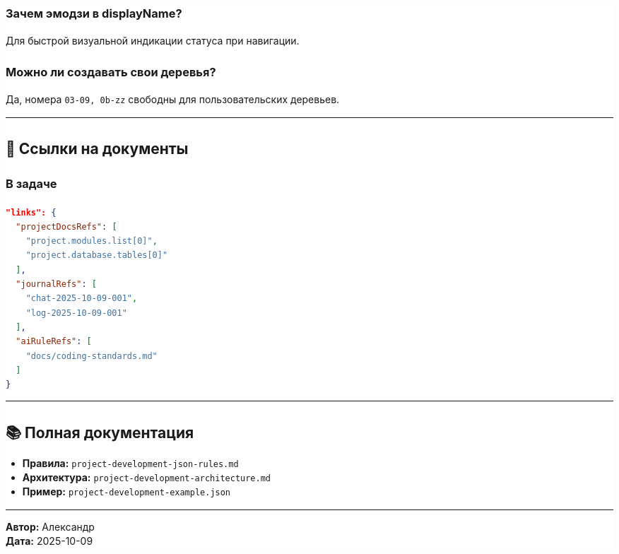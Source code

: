 ### Зачем эмодзи в displayName?

Для быстрой визуальной индикации статуса при навигации.

### Можно ли создавать свои деревья?

Да, номера `03-09, 0b-zz` свободны для пользовательских деревьев.

---

## 🔗 Ссылки на документы

### В задаче

```json
"links": {
  "projectDocsRefs": [
    "project.modules.list[0]",
    "project.database.tables[0]"
  ],
  "journalRefs": [
    "chat-2025-10-09-001",
    "log-2025-10-09-001"
  ],
  "aiRuleRefs": [
    "docs/coding-standards.md"
  ]
}
```

---

## 📚 Полная документация

- **Правила:** `project-development-json-rules.md`
- **Архитектура:** `project-development-architecture.md`
- **Пример:** `project-development-example.json`

---

**Автор:** Александр  
**Дата:** 2025-10-09
